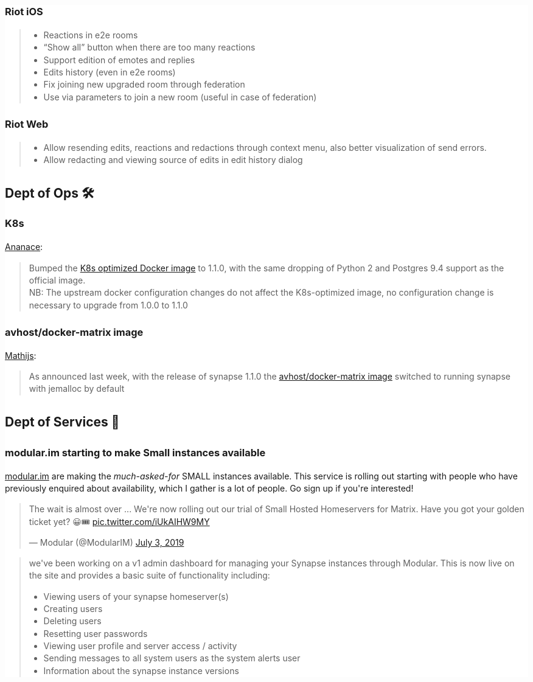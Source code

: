 ### Riot iOS

> * Reactions in e2e rooms
> * “Show all” button when there are too many reactions
> * Support edition of emotes and replies
> * Edits history (even in e2e rooms)
> * Fix joining new upgraded room through federation
> * Use via parameters to join a new room (useful in case of federation)

### Riot Web

> * Allow resending edits, reactions and redactions through context menu, also better visualization of send errors.
> * Allow redacting and viewing source of edits in edit history dialog

## Dept of Ops 🛠

### K8s

[Ananace]:

> Bumped the [K8s optimized Docker image][ananace-matrix-synapse-k8s] to 1.1.0, with the same dropping of Python 2 and Postgres 9.4 support as the official image.  
> NB: The upstream docker configuration changes do not affect the K8s-optimized image, no configuration change is necessary to upgrade from 1.0.0 to 1.1.0

### avhost/docker-matrix image

[Mathijs]:

> As announced last week, with the release of synapse 1.1.0 the [avhost/docker-matrix image][avhost-docker-matrix] switched to running synapse with jemalloc by default

## Dept of Services 🚀

### modular.im starting to make Small instances available

[modular.im] are making the *much-asked-for* SMALL instances available. This service is rolling out starting with people who have previously enquired about availability, which I gather is a lot of people. Go sign up if you're interested!

> <p lang="en" dir="ltr">The wait is almost over ... We're now rolling out our trial of Small Hosted Homeservers for Matrix. Have you got your golden ticket yet? 😀🎟️ <a href="https://t.co/iUkAIHW9MY">pic.twitter.com/iUkAIHW9MY</a></p>&mdash; Modular (@ModularIM) <a href="https://twitter.com/ModularIM/status/1146477464488730624?ref_src=twsrc%5Etfw">July 3, 2019</a>

> we've been working on a v1 admin dashboard for managing your Synapse instances through Modular. This is now live on the site and provides a basic suite of functionality including:
>
> * Viewing users of your synapse homeserver(s)
> * Creating users
> * Deleting users
> * Resetting user passwords
> * Viewing user profile and server access / activity
> * Sending messages to all system users as the system alerts user
> * Information about the synapse instance versions


[#TWIM:matrix.org]: https://matrix.to/#/#TWIM:matrix.org
[ananace]: https://github.com/ananace/
[anoa]: https://matrix.to/#/@andrewm:amorgan.xyz
[Black Hat]: https://matrix.to/#/@bhat:encom.eu.org
[Cadair]: https://matrix.to/#/@cadair:cadair.com
[Half-Shot]: https://matrix.to/#/@Half-Shot:half-shot.uk
[kitsune]: https://matrix.to/#/@kitsune:matrix.org
[koma]: https://github.com/koma-im/koma/
[Mathijs]: https://matrix.to/#/@mathijs:matrix.vgorcum.com
[Matrix Python SDK]: https://github.com/matrix-org/matrix-python-sdk
[Ruby SDK]: https://github.com/ananace/ruby-matrix-sdk
[matrix-appservice-discord]: https://github.com/Half-Shot/matrix-appservice-discord
[matrix-appservice-slack]: https://github.com/matrix-org/matrix-appservice-slack
[modular.im]: https://www.modular.im/
[Quaternion]: https://github.com/QMatrixClient/Quaternion
[Spectral]: https://gitlab.com/spectral-im/spectral
[Wilko]: https://matrix.to/#/@wilko:matrix.org
[yuforia]: https://matrix.to/#/@uforia:matrix.org
[libQuotient]: https://github.com/quotient-im/libQuotient
[mx-puppet-bridge]: https://github.com/Sorunome/mx-puppet-bridge
[#mx-puppet-bridge:sorunome.de]: https://matrix.to/#/#mx-puppet-bridge:sorunome.de
[wilko]: https://matrix.to/#/@wilko:pattle.im
[Cnly]: https://matrix.to/#/@cnly:matrix.org
[Brian Ó]: https://matrix.to/#/@blacksam:matrix.gibberfish.org
[python-matrixbot]: https://pypi.org/project/python-matrixbot/
[#matrix_appservice_slack:cadair.com]: https://matrix.to/#/#matrix_appservice_slack:cadair.com
[lino]: https://matrix.to/#/@lino:m.l1f.de
[ananace-matrix-synapse-k8s]: https://github.com/ananace/matrix-synapse
[avhost-docker-matrix]: https://hub.docker.com/r/avhost/docker-matrix
[Cadair]: https://matrix.to/#/@cadair:cadair.com